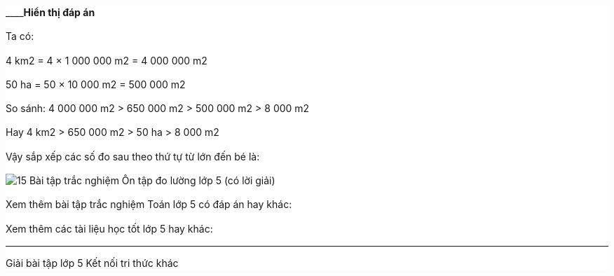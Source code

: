 ____**Hiển thị đáp án**

Ta có:

4 km2 = 4 × 1 000 000 m2 = 4 000 000 m2

50 ha = 50 × 10 000 m2 = 500 000 m2

So sánh: 4 000 000 m2 > 650 000 m2 > 500 000 m2 > 8 000 m2

Hay 4 km2 > 650 000 m2 > 50 ha > 8 000 m2

Vậy sắp xếp các số đo sau theo thứ tự từ lớn đến bé là: 

![15 Bài tập trắc nghiệm Ôn tập đo lường lớp 5 \(có lời giải\) ](https://vietjack.com/toan-5-kn/images/trac-nghiem-bai-72-on-tap-do-luong-262471.PNG)

Xem thêm bài tập trắc nghiệm Toán lớp 5 có đáp án hay khác:

Xem thêm các tài liệu học tốt lớp 5 hay khác:

* * *

Giải bài tập lớp 5 Kết nối tri thức khác
